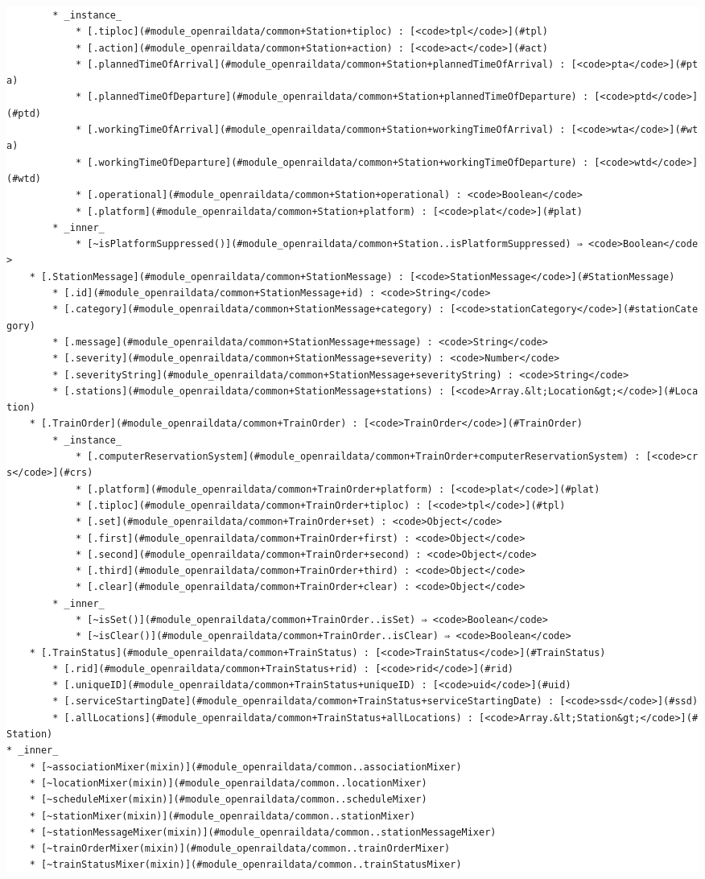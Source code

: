             * _instance_
                * [.tiploc](#module_openraildata/common+Station+tiploc) : [<code>tpl</code>](#tpl)
                * [.action](#module_openraildata/common+Station+action) : [<code>act</code>](#act)
                * [.plannedTimeOfArrival](#module_openraildata/common+Station+plannedTimeOfArrival) : [<code>pta</code>](#pta)
                * [.plannedTimeOfDeparture](#module_openraildata/common+Station+plannedTimeOfDeparture) : [<code>ptd</code>](#ptd)
                * [.workingTimeOfArrival](#module_openraildata/common+Station+workingTimeOfArrival) : [<code>wta</code>](#wta)
                * [.workingTimeOfDeparture](#module_openraildata/common+Station+workingTimeOfDeparture) : [<code>wtd</code>](#wtd)
                * [.operational](#module_openraildata/common+Station+operational) : <code>Boolean</code>
                * [.platform](#module_openraildata/common+Station+platform) : [<code>plat</code>](#plat)
            * _inner_
                * [~isPlatformSuppressed()](#module_openraildata/common+Station..isPlatformSuppressed) ⇒ <code>Boolean</code>
        * [.StationMessage](#module_openraildata/common+StationMessage) : [<code>StationMessage</code>](#StationMessage)
            * [.id](#module_openraildata/common+StationMessage+id) : <code>String</code>
            * [.category](#module_openraildata/common+StationMessage+category) : [<code>stationCategory</code>](#stationCategory)
            * [.message](#module_openraildata/common+StationMessage+message) : <code>String</code>
            * [.severity](#module_openraildata/common+StationMessage+severity) : <code>Number</code>
            * [.severityString](#module_openraildata/common+StationMessage+severityString) : <code>String</code>
            * [.stations](#module_openraildata/common+StationMessage+stations) : [<code>Array.&lt;Location&gt;</code>](#Location)
        * [.TrainOrder](#module_openraildata/common+TrainOrder) : [<code>TrainOrder</code>](#TrainOrder)
            * _instance_
                * [.computerReservationSystem](#module_openraildata/common+TrainOrder+computerReservationSystem) : [<code>crs</code>](#crs)
                * [.platform](#module_openraildata/common+TrainOrder+platform) : [<code>plat</code>](#plat)
                * [.tiploc](#module_openraildata/common+TrainOrder+tiploc) : [<code>tpl</code>](#tpl)
                * [.set](#module_openraildata/common+TrainOrder+set) : <code>Object</code>
                * [.first](#module_openraildata/common+TrainOrder+first) : <code>Object</code>
                * [.second](#module_openraildata/common+TrainOrder+second) : <code>Object</code>
                * [.third](#module_openraildata/common+TrainOrder+third) : <code>Object</code>
                * [.clear](#module_openraildata/common+TrainOrder+clear) : <code>Object</code>
            * _inner_
                * [~isSet()](#module_openraildata/common+TrainOrder..isSet) ⇒ <code>Boolean</code>
                * [~isClear()](#module_openraildata/common+TrainOrder..isClear) ⇒ <code>Boolean</code>
        * [.TrainStatus](#module_openraildata/common+TrainStatus) : [<code>TrainStatus</code>](#TrainStatus)
            * [.rid](#module_openraildata/common+TrainStatus+rid) : [<code>rid</code>](#rid)
            * [.uniqueID](#module_openraildata/common+TrainStatus+uniqueID) : [<code>uid</code>](#uid)
            * [.serviceStartingDate](#module_openraildata/common+TrainStatus+serviceStartingDate) : [<code>ssd</code>](#ssd)
            * [.allLocations](#module_openraildata/common+TrainStatus+allLocations) : [<code>Array.&lt;Station&gt;</code>](#Station)
    * _inner_
        * [~associationMixer(mixin)](#module_openraildata/common..associationMixer)
        * [~locationMixer(mixin)](#module_openraildata/common..locationMixer)
        * [~scheduleMixer(mixin)](#module_openraildata/common..scheduleMixer)
        * [~stationMixer(mixin)](#module_openraildata/common..stationMixer)
        * [~stationMessageMixer(mixin)](#module_openraildata/common..stationMessageMixer)
        * [~trainOrderMixer(mixin)](#module_openraildata/common..trainOrderMixer)
        * [~trainStatusMixer(mixin)](#module_openraildata/common..trainStatusMixer)
